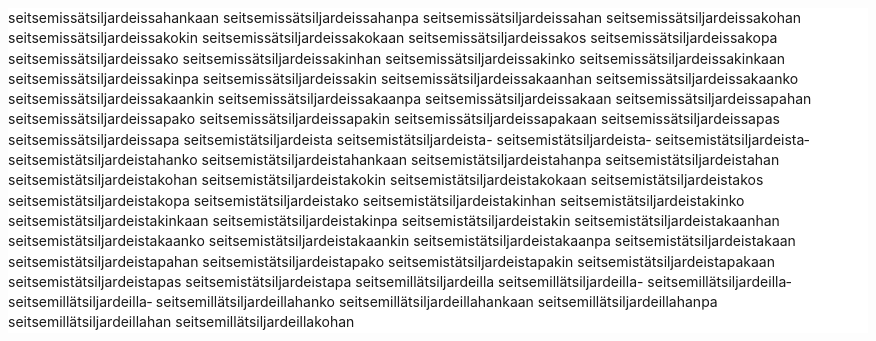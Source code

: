 seitsemissätsiljardeissahankaan
seitsemissätsiljardeissahanpa
seitsemissätsiljardeissahan
seitsemissätsiljardeissakohan
seitsemissätsiljardeissakokin
seitsemissätsiljardeissakokaan
seitsemissätsiljardeissakos
seitsemissätsiljardeissakopa
seitsemissätsiljardeissako
seitsemissätsiljardeissakinhan
seitsemissätsiljardeissakinko
seitsemissätsiljardeissakinkaan
seitsemissätsiljardeissakinpa
seitsemissätsiljardeissakin
seitsemissätsiljardeissakaanhan
seitsemissätsiljardeissakaanko
seitsemissätsiljardeissakaankin
seitsemissätsiljardeissakaanpa
seitsemissätsiljardeissakaan
seitsemissätsiljardeissapahan
seitsemissätsiljardeissapako
seitsemissätsiljardeissapakin
seitsemissätsiljardeissapakaan
seitsemissätsiljardeissapas
seitsemissätsiljardeissapa
seitsemistätsiljardeista
seitsemistätsiljardeista-
seitsemistätsiljardeista‐
seitsemistätsiljardeista‑
seitsemistätsiljardeistahanko
seitsemistätsiljardeistahankaan
seitsemistätsiljardeistahanpa
seitsemistätsiljardeistahan
seitsemistätsiljardeistakohan
seitsemistätsiljardeistakokin
seitsemistätsiljardeistakokaan
seitsemistätsiljardeistakos
seitsemistätsiljardeistakopa
seitsemistätsiljardeistako
seitsemistätsiljardeistakinhan
seitsemistätsiljardeistakinko
seitsemistätsiljardeistakinkaan
seitsemistätsiljardeistakinpa
seitsemistätsiljardeistakin
seitsemistätsiljardeistakaanhan
seitsemistätsiljardeistakaanko
seitsemistätsiljardeistakaankin
seitsemistätsiljardeistakaanpa
seitsemistätsiljardeistakaan
seitsemistätsiljardeistapahan
seitsemistätsiljardeistapako
seitsemistätsiljardeistapakin
seitsemistätsiljardeistapakaan
seitsemistätsiljardeistapas
seitsemistätsiljardeistapa
seitsemillätsiljardeilla
seitsemillätsiljardeilla-
seitsemillätsiljardeilla‐
seitsemillätsiljardeilla‑
seitsemillätsiljardeillahanko
seitsemillätsiljardeillahankaan
seitsemillätsiljardeillahanpa
seitsemillätsiljardeillahan
seitsemillätsiljardeillakohan
